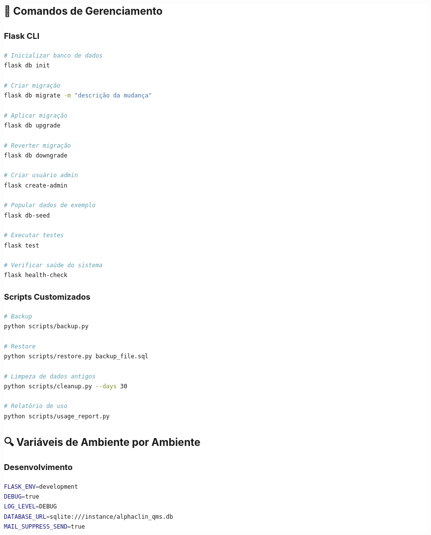 ## 🔧 Comandos de Gerenciamento

### Flask CLI
```bash
# Inicializar banco de dados
flask db init

# Criar migração
flask db migrate -m "descrição da mudança"

# Aplicar migração
flask db upgrade

# Reverter migração
flask db downgrade

# Criar usuário admin
flask create-admin

# Popular dados de exemplo
flask db-seed

# Executar testes
flask test

# Verificar saúde do sistema
flask health-check
```

### Scripts Customizados
```bash
# Backup
python scripts/backup.py

# Restore
python scripts/restore.py backup_file.sql

# Limpeza de dados antigos
python scripts/cleanup.py --days 30

# Relatório de uso
python scripts/usage_report.py
```

## 🔍 Variáveis de Ambiente por Ambiente

### Desenvolvimento
```bash
FLASK_ENV=development
DEBUG=true
LOG_LEVEL=DEBUG
DATABASE_URL=sqlite:///instance/alphaclin_qms.db
MAIL_SUPPRESS_SEND=true
```
